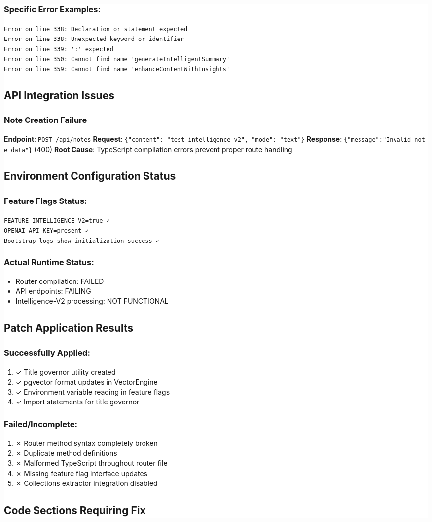 ### Specific Error Examples:
```
Error on line 338: Declaration or statement expected
Error on line 338: Unexpected keyword or identifier  
Error on line 339: ':' expected
Error on line 350: Cannot find name 'generateIntelligentSummary'
Error on line 359: Cannot find name 'enhanceContentWithInsights'
```

## API Integration Issues

### Note Creation Failure
**Endpoint**: `POST /api/notes`
**Request**: `{"content": "test intelligence v2", "mode": "text"}`
**Response**: `{"message":"Invalid note data"}` (400)
**Root Cause**: TypeScript compilation errors prevent proper route handling

## Environment Configuration Status

### Feature Flags Status:
```
FEATURE_INTELLIGENCE_V2=true ✓
OPENAI_API_KEY=present ✓  
Bootstrap logs show initialization success ✓
```

### Actual Runtime Status:
- Router compilation: FAILED
- API endpoints: FAILING
- Intelligence-V2 processing: NOT FUNCTIONAL

## Patch Application Results

### Successfully Applied:
1. ✓ Title governor utility created
2. ✓ pgvector format updates in VectorEngine  
3. ✓ Environment variable reading in feature flags
4. ✓ Import statements for title governor

### Failed/Incomplete:
1. ✗ Router method syntax completely broken
2. ✗ Duplicate method definitions
3. ✗ Malformed TypeScript throughout router file
4. ✗ Missing feature flag interface updates
5. ✗ Collections extractor integration disabled

## Code Sections Requiring Fix
